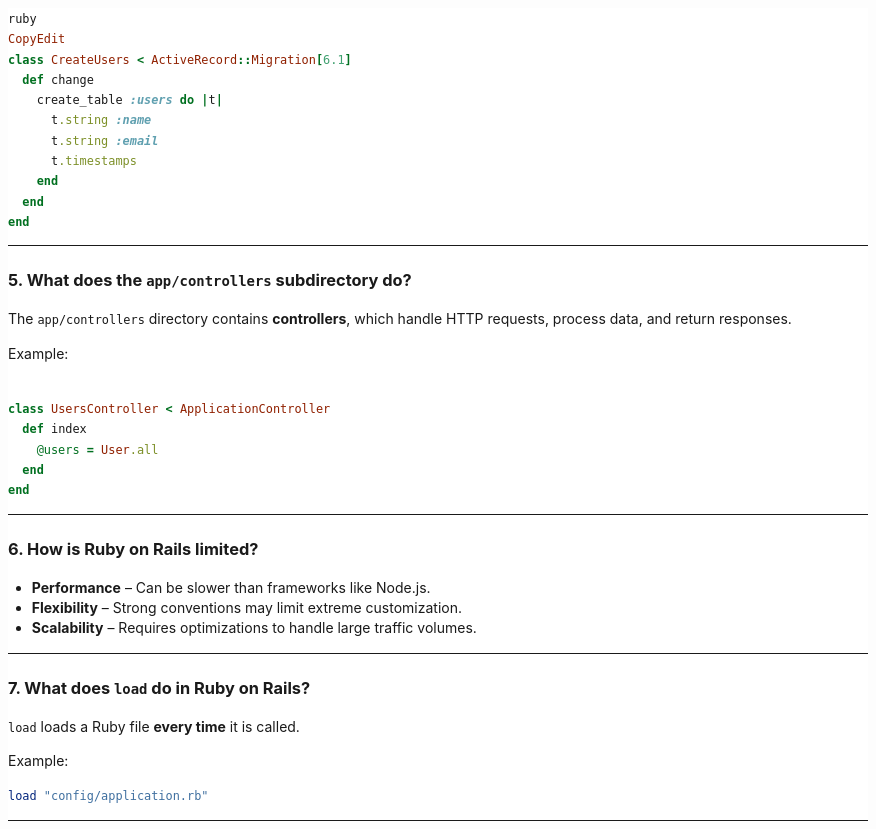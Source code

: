 ```ruby
ruby
CopyEdit
class CreateUsers < ActiveRecord::Migration[6.1]
  def change
    create_table :users do |t|
      t.string :name
      t.string :email
      t.timestamps
    end
  end
end

```

---

### **5. What does the `app/controllers` subdirectory do?**

The `app/controllers` directory contains **controllers**, which handle HTTP requests, process data, and return responses.

Example:

```ruby

class UsersController < ApplicationController
  def index
    @users = User.all
  end
end

```

---

### **6. How is Ruby on Rails limited?**

- **Performance** – Can be slower than frameworks like Node.js.
- **Flexibility** – Strong conventions may limit extreme customization.
- **Scalability** – Requires optimizations to handle large traffic volumes.

---

### **7. What does `load` do in Ruby on Rails?**

`load` loads a Ruby file **every time** it is called.

Example:

```ruby
load "config/application.rb"
```

---
